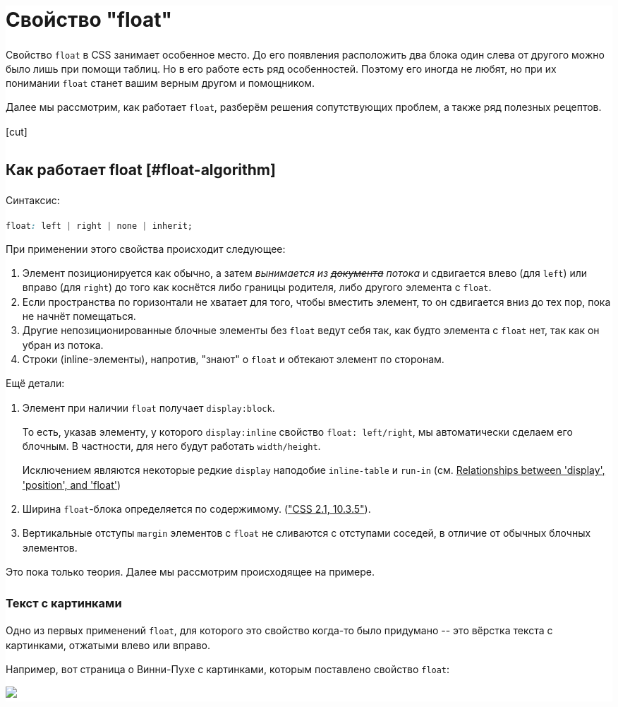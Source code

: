 # Свойство "float"

Свойство `float` в CSS занимает особенное место. До его появления расположить два блока один слева от другого можно было лишь при помощи таблиц. Но в его работе есть ряд особенностей. Поэтому его иногда не любят, но при их понимании `float` станет вашим верным другом и помощником.

Далее мы рассмотрим, как работает `float`, разберём решения сопутствующих проблем, а также ряд полезных рецептов.

[cut]

## Как работает float [#float-algorithm]

Синтаксис:

```css
float: left | right | none | inherit;
```

При применении этого свойства происходит следующее:

1. Элемент позиционируется как обычно, а затем *вынимается из <strike>документа</strike> потока* и сдвигается влево (для `left`) или вправо (для `right`) до того как коснётся либо границы родителя, либо другого элемента с `float`.
2. Если пространства по горизонтали не хватает для того, чтобы вместить элемент, то он сдвигается вниз до тех пор, пока не начнёт помещаться.
3. Другие непозиционированные блочные элементы без `float` ведут себя так, как будто элемента с `float` нет, так как он убран из потока.
4. Строки (inline-элементы), напротив, "знают" о `float` и обтекают элемент по сторонам.

Ещё детали:

1. Элемент при наличии `float` получает `display:block`.

    То есть, указав элементу, у которого `display:inline` свойство `float: left/right`, мы автоматически сделаем его блочным. В частности, для него будут работать  `width/height`.

    Исключением являются некоторые редкие `display` наподобие `inline-table` и `run-in` (см. [Relationships between 'display', 'position', and 'float'](http://www.w3.org/TR/CSS2/visuren.html#dis-pos-flo))

2. Ширина `float`-блока определяется по содержимому. (["CSS 2.1, 10.3.5"](http://www.w3.org/TR/CSS2/visudet.html#float-width)).

3. Вертикальные отступы `margin` элементов с `float` не сливаются с отступами соседей, в отличие от обычных блочных элементов.

Это пока только теория. Далее мы рассмотрим происходящее на примере.

### Текст с картинками

Одно из первых применений `float`, для которого это свойство когда-то было придумано -- это вёрстка текста с картинками, отжатыми влево или вправо.

Например, вот страница о Винни-Пухе с картинками, которым поставлено свойство `float`:

![](text.png)
